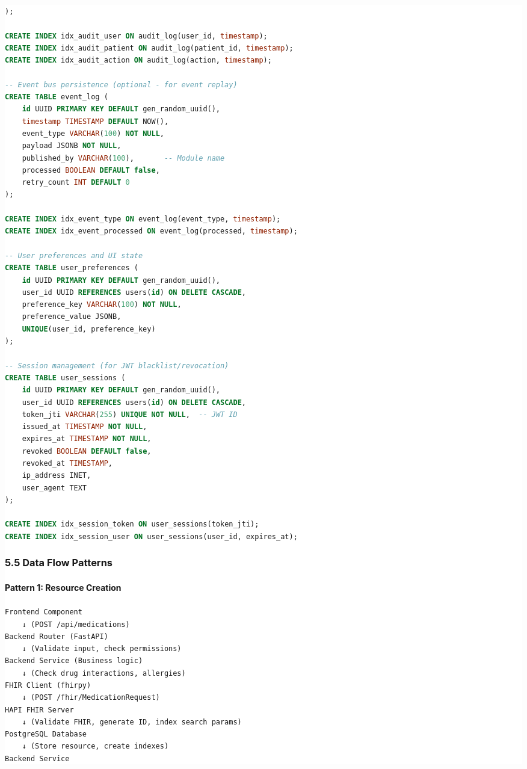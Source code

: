 ```sql
);

CREATE INDEX idx_audit_user ON audit_log(user_id, timestamp);
CREATE INDEX idx_audit_patient ON audit_log(patient_id, timestamp);
CREATE INDEX idx_audit_action ON audit_log(action, timestamp);

-- Event bus persistence (optional - for event replay)
CREATE TABLE event_log (
    id UUID PRIMARY KEY DEFAULT gen_random_uuid(),
    timestamp TIMESTAMP DEFAULT NOW(),
    event_type VARCHAR(100) NOT NULL,
    payload JSONB NOT NULL,
    published_by VARCHAR(100),       -- Module name
    processed BOOLEAN DEFAULT false,
    retry_count INT DEFAULT 0
);

CREATE INDEX idx_event_type ON event_log(event_type, timestamp);
CREATE INDEX idx_event_processed ON event_log(processed, timestamp);

-- User preferences and UI state
CREATE TABLE user_preferences (
    id UUID PRIMARY KEY DEFAULT gen_random_uuid(),
    user_id UUID REFERENCES users(id) ON DELETE CASCADE,
    preference_key VARCHAR(100) NOT NULL,
    preference_value JSONB,
    UNIQUE(user_id, preference_key)
);

-- Session management (for JWT blacklist/revocation)
CREATE TABLE user_sessions (
    id UUID PRIMARY KEY DEFAULT gen_random_uuid(),
    user_id UUID REFERENCES users(id) ON DELETE CASCADE,
    token_jti VARCHAR(255) UNIQUE NOT NULL,  -- JWT ID
    issued_at TIMESTAMP NOT NULL,
    expires_at TIMESTAMP NOT NULL,
    revoked BOOLEAN DEFAULT false,
    revoked_at TIMESTAMP,
    ip_address INET,
    user_agent TEXT
);

CREATE INDEX idx_session_token ON user_sessions(token_jti);
CREATE INDEX idx_session_user ON user_sessions(user_id, expires_at);
```

### 5.5 Data Flow Patterns

#### Pattern 1: Resource Creation
```
Frontend Component
    ↓ (POST /api/medications)
Backend Router (FastAPI)
    ↓ (Validate input, check permissions)
Backend Service (Business logic)
    ↓ (Check drug interactions, allergies)
FHIR Client (fhirpy)
    ↓ (POST /fhir/MedicationRequest)
HAPI FHIR Server
    ↓ (Validate FHIR, generate ID, index search params)
PostgreSQL Database
    ↓ (Store resource, create indexes)
Backend Service
```